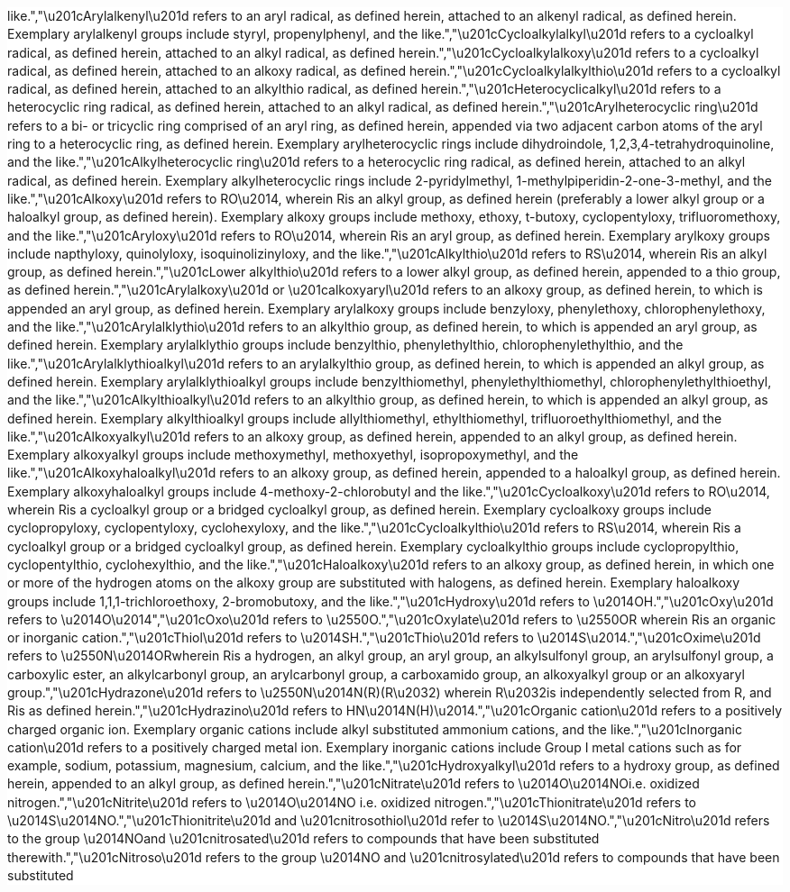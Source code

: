 like.","\u201cArylalkenyl\u201d refers to an aryl radical, as defined herein, attached to an alkenyl radical, as defined herein. Exemplary arylalkenyl groups include styryl, propenylphenyl, and the like.","\u201cCycloalkylalkyl\u201d refers to a cycloalkyl radical, as defined herein, attached to an alkyl radical, as defined herein.","\u201cCycloalkylalkoxy\u201d refers to a cycloalkyl radical, as defined herein, attached to an alkoxy radical, as defined herein.","\u201cCycloalkylalkylthio\u201d refers to a cycloalkyl radical, as defined herein, attached to an alkylthio radical, as defined herein.","\u201cHeterocyclicalkyl\u201d refers to a heterocyclic ring radical, as defined herein, attached to an alkyl radical, as defined herein.","\u201cArylheterocyclic ring\u201d refers to a bi- or tricyclic ring comprised of an aryl ring, as defined herein, appended via two adjacent carbon atoms of the aryl ring to a heterocyclic ring, as defined herein. Exemplary arylheterocyclic rings include dihydroindole, 1,2,3,4-tetrahydroquinoline, and the like.","\u201cAlkylheterocyclic ring\u201d refers to a heterocyclic ring radical, as defined herein, attached to an alkyl radical, as defined herein. Exemplary alkylheterocyclic rings include 2-pyridylmethyl, 1-methylpiperidin-2-one-3-methyl, and the like.","\u201cAlkoxy\u201d refers to RO\u2014, wherein Ris an alkyl group, as defined herein (preferably a lower alkyl group or a haloalkyl group, as defined herein). Exemplary alkoxy groups include methoxy, ethoxy, t-butoxy, cyclopentyloxy, trifluoromethoxy, and the like.","\u201cAryloxy\u201d refers to RO\u2014, wherein Ris an aryl group, as defined herein. Exemplary arylkoxy groups include napthyloxy, quinolyloxy, isoquinolizinyloxy, and the like.","\u201cAlkylthio\u201d refers to RS\u2014, wherein Ris an alkyl group, as defined herein.","\u201cLower alkylthio\u201d refers to a lower alkyl group, as defined herein, appended to a thio group, as defined herein.","\u201cArylalkoxy\u201d or \u201calkoxyaryl\u201d refers to an alkoxy group, as defined herein, to which is appended an aryl group, as defined herein. Exemplary arylalkoxy groups include benzyloxy, phenylethoxy, chlorophenylethoxy, and the like.","\u201cArylalklythio\u201d refers to an alkylthio group, as defined herein, to which is appended an aryl group, as defined herein. Exemplary arylalklythio groups include benzylthio, phenylethylthio, chlorophenylethylthio, and the like.","\u201cArylalklythioalkyl\u201d refers to an arylalkylthio group, as defined herein, to which is appended an alkyl group, as defined herein. Exemplary arylalklythioalkyl groups include benzylthiomethyl, phenylethylthiomethyl, chlorophenylethylthioethyl, and the like.","\u201cAlkylthioalkyl\u201d refers to an alkylthio group, as defined herein, to which is appended an alkyl group, as defined herein. Exemplary alkylthioalkyl groups include allylthiomethyl, ethylthiomethyl, trifluoroethylthiomethyl, and the like.","\u201cAlkoxyalkyl\u201d refers to an alkoxy group, as defined herein, appended to an alkyl group, as defined herein. Exemplary alkoxyalkyl groups include methoxymethyl, methoxyethyl, isopropoxymethyl, and the like.","\u201cAlkoxyhaloalkyl\u201d refers to an alkoxy group, as defined herein, appended to a haloalkyl group, as defined herein. Exemplary alkoxyhaloalkyl groups include 4-methoxy-2-chlorobutyl and the like.","\u201cCycloalkoxy\u201d refers to RO\u2014, wherein Ris a cycloalkyl group or a bridged cycloalkyl group, as defined herein. Exemplary cycloalkoxy groups include cyclopropyloxy, cyclopentyloxy, cyclohexyloxy, and the like.","\u201cCycloalkylthio\u201d refers to RS\u2014, wherein Ris a cycloalkyl group or a bridged cycloalkyl group, as defined herein. Exemplary cycloalkylthio groups include cyclopropylthio, cyclopentylthio, cyclohexylthio, and the like.","\u201cHaloalkoxy\u201d refers to an alkoxy group, as defined herein, in which one or more of the hydrogen atoms on the alkoxy group are substituted with halogens, as defined herein. Exemplary haloalkoxy groups include 1,1,1-trichloroethoxy, 2-bromobutoxy, and the like.","\u201cHydroxy\u201d refers to \u2014OH.","\u201cOxy\u201d refers to \u2014O\u2014","\u201cOxo\u201d refers to \u2550O.","\u201cOxylate\u201d refers to \u2550OR wherein Ris an organic or inorganic cation.","\u201cThiol\u201d refers to \u2014SH.","\u201cThio\u201d refers to \u2014S\u2014.","\u201cOxime\u201d refers to \u2550N\u2014ORwherein Ris a hydrogen, an alkyl group, an aryl group, an alkylsulfonyl group, an arylsulfonyl group, a carboxylic ester, an alkylcarbonyl group, an arylcarbonyl group, a carboxamido group, an alkoxyalkyl group or an alkoxyaryl group.","\u201cHydrazone\u201d refers to \u2550N\u2014N(R)(R\u2032) wherein R\u2032is independently selected from R, and Ris as defined herein.","\u201cHydrazino\u201d refers to HN\u2014N(H)\u2014.","\u201cOrganic cation\u201d refers to a positively charged organic ion. Exemplary organic cations include alkyl substituted ammonium cations, and the like.","\u201cInorganic cation\u201d refers to a positively charged metal ion. Exemplary inorganic cations include Group I metal cations such as for example, sodium, potassium, magnesium, calcium, and the like.","\u201cHydroxyalkyl\u201d refers to a hydroxy group, as defined herein, appended to an alkyl group, as defined herein.","\u201cNitrate\u201d refers to \u2014O\u2014NOi.e. oxidized nitrogen.","\u201cNitrite\u201d refers to \u2014O\u2014NO i.e. oxidized nitrogen.","\u201cThionitrate\u201d refers to \u2014S\u2014NO.","\u201cThionitrite\u201d and \u201cnitrosothiol\u201d refer to \u2014S\u2014NO.","\u201cNitro\u201d refers to the group \u2014NOand \u201cnitrosated\u201d refers to compounds that have been substituted therewith.","\u201cNitroso\u201d refers to the group \u2014NO and \u201cnitrosylated\u201d refers to compounds that have been substituted